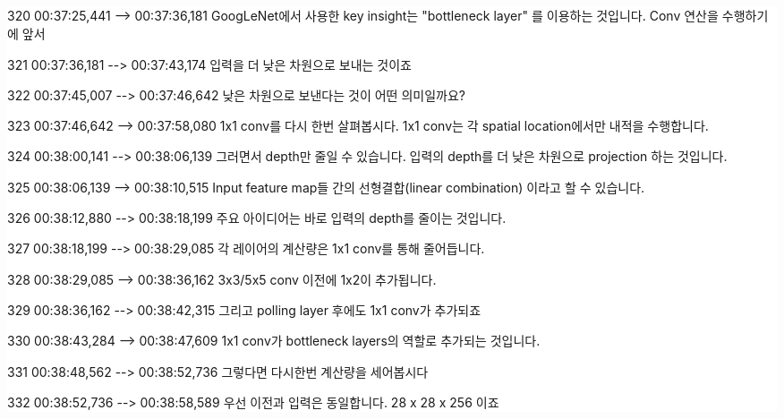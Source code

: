 320
00:37:25,441 --> 00:37:36,181
GoogLeNet에서 사용한 key insight는 "bottleneck
layer" 를 이용하는 것입니다. Conv 연산을 수행하기에 앞서

321
00:37:36,181 --> 00:37:43,174
입력을 더 낮은 차원으로 보내는 것이죠

322
00:37:45,007 --> 00:37:46,642
낮은 차원으로 보낸다는 것이 어떤 의미일까요?

323
00:37:46,642 --> 00:37:58,080
1x1 conv를 다시 한번 살펴봅시다. 1x1 conv는 각
spatial location에서만 내적을 수행합니다.

324
00:38:00,141 --> 00:38:06,139
그러면서 depth만 줄일 수 있습니다. 입력의 depth를
더 낮은 차원으로 projection 하는 것입니다.

325
00:38:06,139 --> 00:38:10,515
Input feature map들 간의
선형결합(linear combination) 이라고 할 수 있습니다.

326
00:38:12,880 --> 00:38:18,199
주요 아이디어는 바로 입력의 depth를 줄이는 것입니다.

327
00:38:18,199 --> 00:38:29,085
각 레이어의 계산량은 1x1 conv를 통해 줄어듭니다.

328
00:38:29,085 --> 00:38:36,162
3x3/5x5 conv 이전에 1x2이 추가됩니다.

329
00:38:36,162 --> 00:38:42,315
그리고 polling layer 후에도 1x1 conv가 추가되죠

330
00:38:43,284 --> 00:38:47,609
1x1 conv가 bottleneck layers의 역할로 추가되는 것입니다.

331
00:38:48,562 --> 00:38:52,736
그렇다면 다시한번 계산량을 세어봅시다

332
00:38:52,736 --> 00:38:58,589
우선 이전과 입력은 동일합니다.
28 x 28 x 256 이죠
